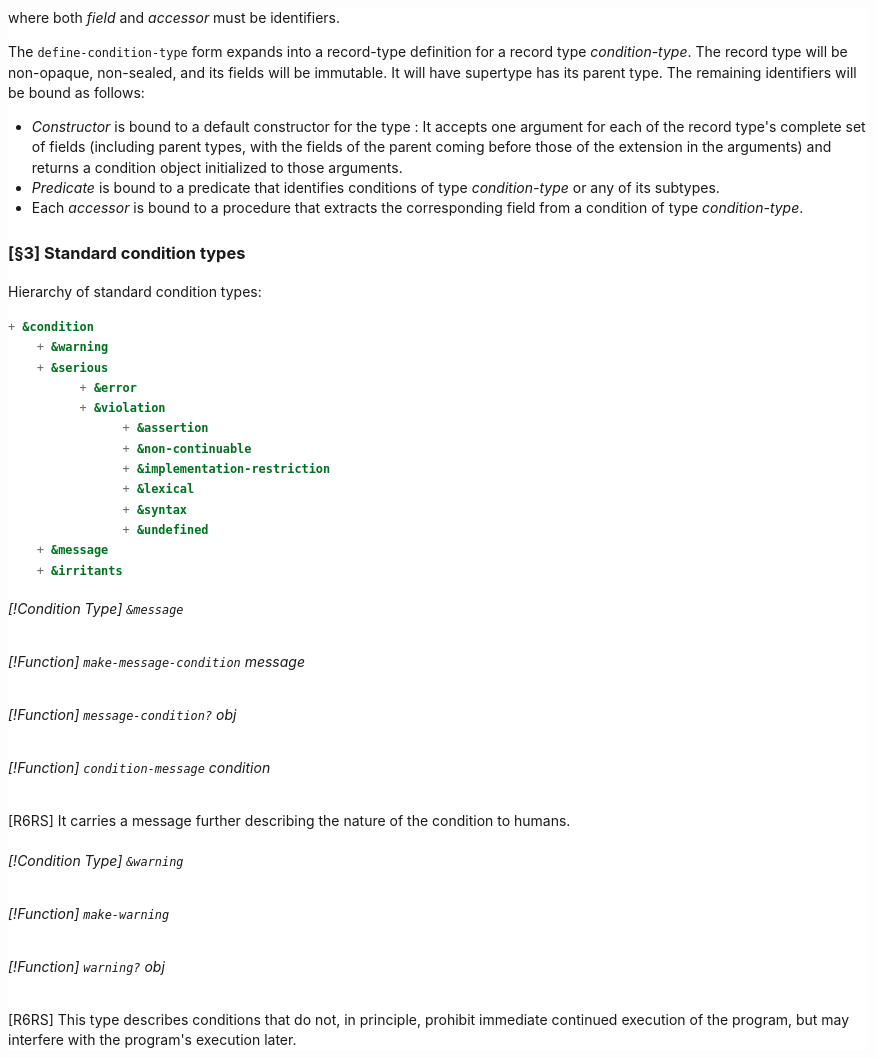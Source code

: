 where both _field_ and _accessor_ must be identifiers.

The `define-condition-type` form expands into a record-type definition for
a record type _condition-type_. The record type will be non-opaque, non-sealed,
and its fields will be immutable. It will have supertype has its parent type.
The remaining identifiers will be bound as follows:


- _Constructor_ is bound to a default constructor for the type : It accepts
  one argument for each of the record type's complete set of fields (including parent
  types, with the fields of the parent coming before those of the extension in the
  arguments) and returns a condition object initialized to those arguments.
- _Predicate_ is bound to a predicate that identifies conditions of type
  _condition-type_ or any of its subtypes.
- Each _accessor_ is bound to a procedure that extracts the corresponding
  field from a condition of type _condition-type_.



### [§3] Standard condition types

Hierarchy of standard condition types:

``````````scheme
+ &condition
    + &warning
    + &serious
          + &error
          + &violation
                + &assertion
                + &non-continuable
                + &implementation-restriction
                + &lexical
                + &syntax
                + &undefined
    + &message
    + &irritants
``````````

###### [!Condition Type] `&message` 
###### [!Function] `make-message-condition`  _message_
###### [!Function] `message-condition?`  _obj_
###### [!Function] `condition-message`  _condition_

[R6RS] It carries a message further describing the nature of the condition
to humans.

###### [!Condition Type] `&warning` 
###### [!Function] `make-warning` 
###### [!Function] `warning?`  _obj_

[R6RS] This type describes conditions that do not, in principle, prohibit
immediate continued execution of the program, but may interfere with the program's
execution later.
